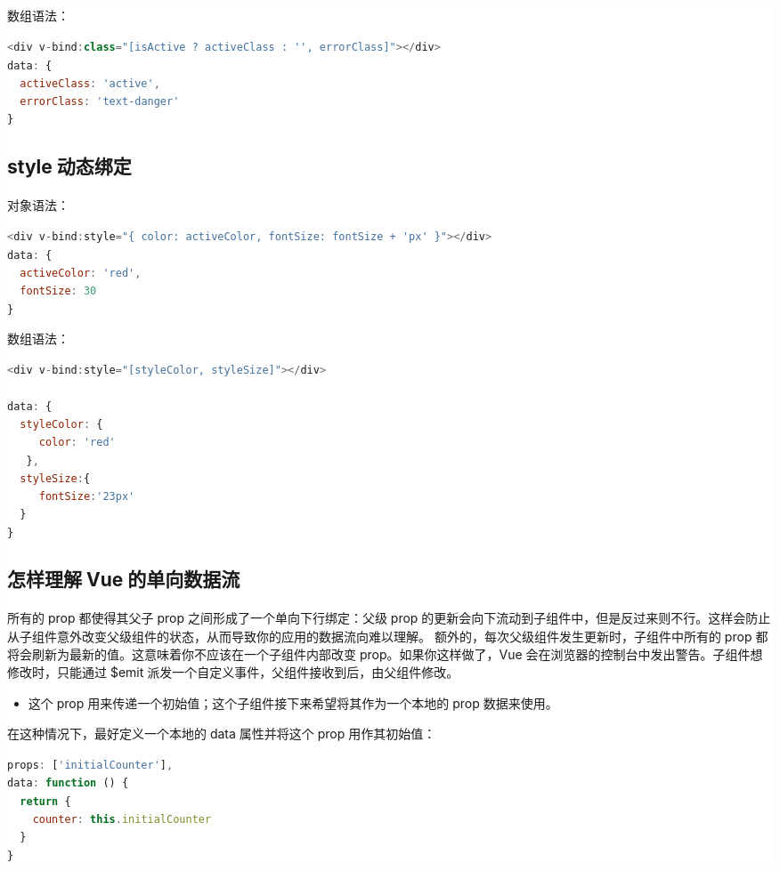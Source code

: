 数组语法：

```js
<div v-bind:class="[isActive ? activeClass : '', errorClass]"></div>
data: {
  activeClass: 'active',
  errorClass: 'text-danger'
}
```

## style 动态绑定

对象语法：

```js
<div v-bind:style="{ color: activeColor, fontSize: fontSize + 'px' }"></div>
data: {
  activeColor: 'red',
  fontSize: 30
}
```

数组语法：

```js
<div v-bind:style="[styleColor, styleSize]"></div>

data: {
  styleColor: {
     color: 'red'
   },
  styleSize:{
     fontSize:'23px'
  }
}
```

## 怎样理解 Vue 的单向数据流

所有的 prop 都使得其父子 prop 之间形成了一个单向下行绑定：父级 prop 的更新会向下流动到子组件中，但是反过来则不行。这样会防止从子组件意外改变父级组件的状态，从而导致你的应用的数据流向难以理解。
额外的，每次父级组件发生更新时，子组件中所有的 prop 都将会刷新为最新的值。这意味着你不应该在一个子组件内部改变 prop。如果你这样做了，Vue 会在浏览器的控制台中发出警告。子组件想修改时，只能通过 $emit 派发一个自定义事件，父组件接收到后，由父组件修改。

- 这个 prop 用来传递一个初始值；这个子组件接下来希望将其作为一个本地的 prop 数据来使用。

在这种情况下，最好定义一个本地的 data 属性并将这个 prop 用作其初始值：

```js
props: ['initialCounter'],
data: function () {
  return {
    counter: this.initialCounter
  }
}
```
